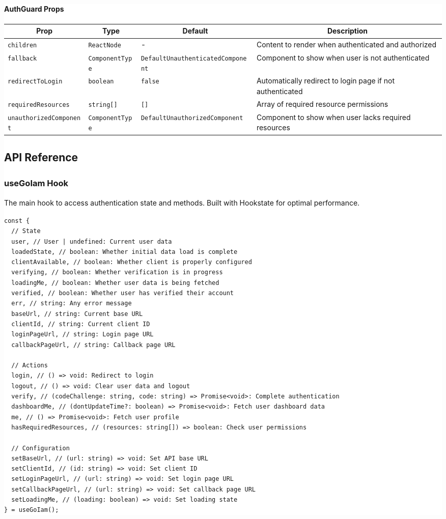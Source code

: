 ```tsx
```

#### AuthGuard Props

| Prop                    | Type            | Default                           | Description                                               |
| ----------------------- | --------------- | --------------------------------- | --------------------------------------------------------- |
| `children`              | `ReactNode`     | -                                 | Content to render when authenticated and authorized       |
| `fallback`              | `ComponentType` | `DefaultUnauthenticatedComponent` | Component to show when user is not authenticated          |
| `redirectToLogin`       | `boolean`       | `false`                           | Automatically redirect to login page if not authenticated |
| `requiredResources`     | `string[]`      | `[]`                              | Array of required resource permissions                    |
| `unauthorizedComponent` | `ComponentType` | `DefaultUnauthorizedComponent`    | Component to show when user lacks required resources      |

## API Reference

### useGoIam Hook

The main hook to access authentication state and methods. Built with Hookstate for optimal performance.

```tsx
const {
  // State
  user, // User | undefined: Current user data
  loadedState, // boolean: Whether initial data load is complete
  clientAvailable, // boolean: Whether client is properly configured
  verifying, // boolean: Whether verification is in progress
  loadingMe, // boolean: Whether user data is being fetched
  verified, // boolean: Whether user has verified their account
  err, // string: Any error message
  baseUrl, // string: Current base URL
  clientId, // string: Current client ID
  loginPageUrl, // string: Login page URL
  callbackPageUrl, // string: Callback page URL

  // Actions
  login, // () => void: Redirect to login
  logout, // () => void: Clear user data and logout
  verify, // (codeChallenge: string, code: string) => Promise<void>: Complete authentication
  dashboardMe, // (dontUpdateTime?: boolean) => Promise<void>: Fetch user dashboard data
  me, // () => Promise<void>: Fetch user profile
  hasRequiredResources, // (resources: string[]) => boolean: Check user permissions

  // Configuration
  setBaseUrl, // (url: string) => void: Set API base URL
  setClientId, // (id: string) => void: Set client ID
  setLoginPageUrl, // (url: string) => void: Set login page URL
  setCallbackPageUrl, // (url: string) => void: Set callback page URL
  setLoadingMe, // (loading: boolean) => void: Set loading state
} = useGoIam();
```
